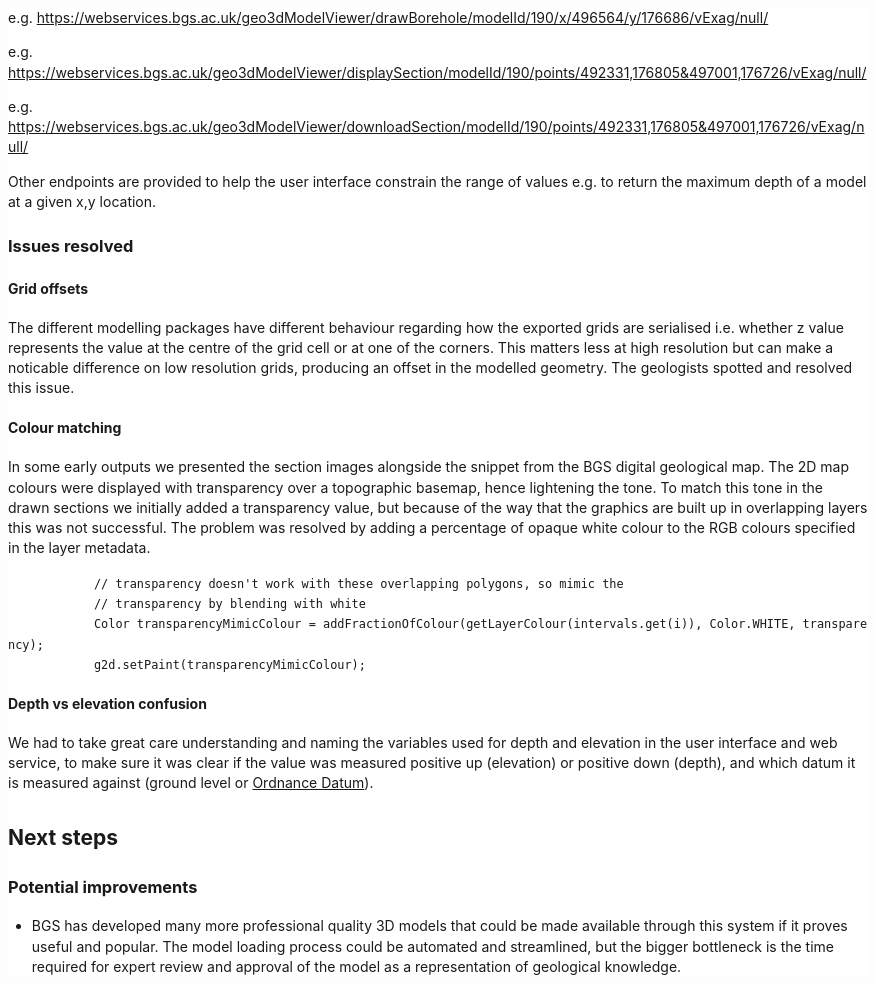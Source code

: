 
e.g. https://webservices.bgs.ac.uk/geo3dModelViewer/drawBorehole/modelId/190/x/496564/y/176686/vExag/null/

e.g. https://webservices.bgs.ac.uk/geo3dModelViewer/displaySection/modelId/190/points/492331,176805&497001,176726/vExag/null/

e.g. https://webservices.bgs.ac.uk/geo3dModelViewer/downloadSection/modelId/190/points/492331,176805&497001,176726/vExag/null/

Other endpoints are provided to help the user interface constrain the range of values e.g. to return the maximum depth of a model at a given x,y location.


### Issues resolved

#### Grid offsets

The different modelling packages have different behaviour regarding how the exported grids are serialised i.e. whether z value represents the value at the centre of the grid cell or at one of the corners. This matters less at high resolution but can make a noticable difference on low resolution grids, producing an offset in the modelled geometry. The geologists spotted and resolved this issue.

#### Colour matching

In some early outputs we presented the section images alongside the snippet from the BGS digital geological map. The 2D map colours were displayed with transparency over a topographic basemap, hence lightening the tone. To match this tone in the drawn sections we initially added a transparency value, but because of the way that the graphics are built up in overlapping layers this was not successful. The problem was resolved by adding a percentage of opaque white colour to the RGB colours specified in the layer metadata.

```
            // transparency doesn't work with these overlapping polygons, so mimic the
            // transparency by blending with white 
            Color transparencyMimicColour = addFractionOfColour(getLayerColour(intervals.get(i)), Color.WHITE, transparency);
            g2d.setPaint(transparencyMimicColour);
```

#### Depth vs elevation confusion

We had to take great care understanding and naming the variables used for depth and elevation in the user interface and web service, to make sure it was clear if the value was measured positive up (elevation) or positive down (depth), and which datum it is measured against (ground level or [Ordnance Datum](https://epsg.io/5101-datum)).


## Next steps 

### Potential improvements

 - BGS has developed many more professional quality 3D models that could be made available through this system if it proves useful and popular. The model loading process could be automated and streamlined, but the bigger bottleneck is the time required for expert review and approval of the model as a representation of geological knowledge.
